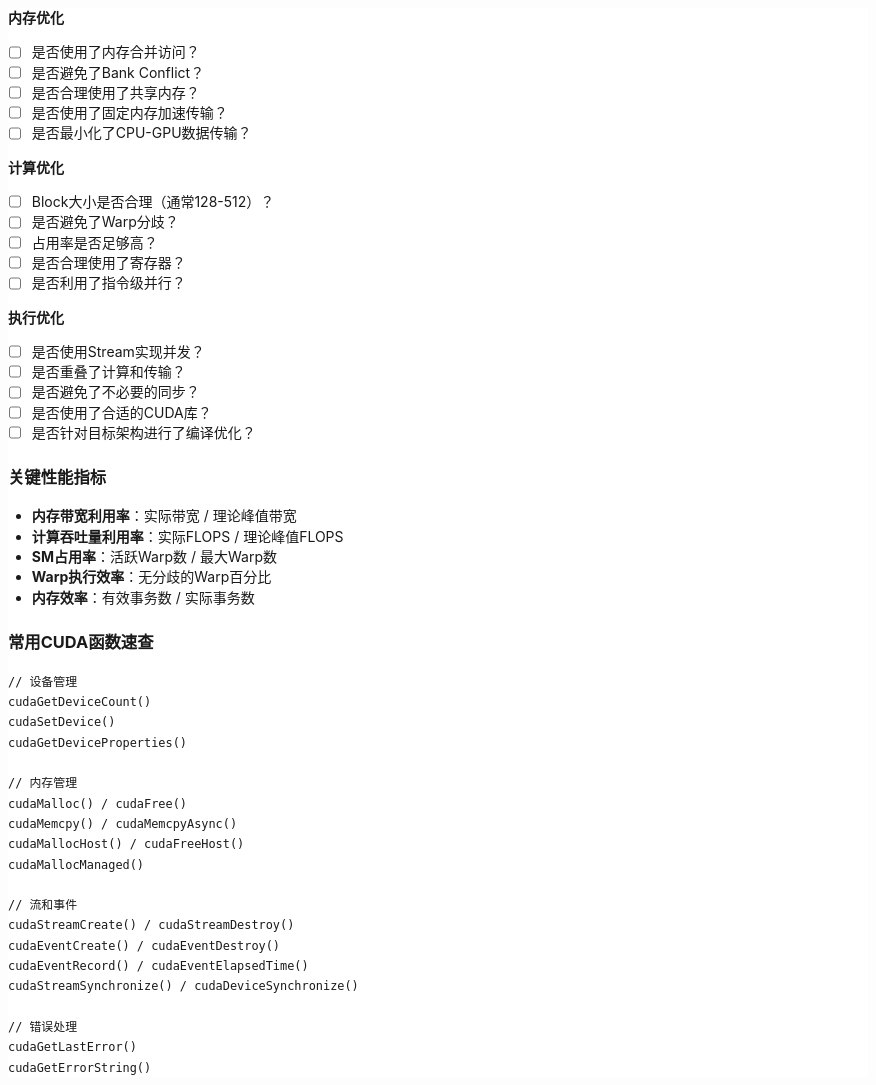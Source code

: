 **内存优化**
- [ ] 是否使用了内存合并访问？
- [ ] 是否避免了Bank Conflict？
- [ ] 是否合理使用了共享内存？
- [ ] 是否使用了固定内存加速传输？
- [ ] 是否最小化了CPU-GPU数据传输？

**计算优化**
- [ ] Block大小是否合理（通常128-512）？
- [ ] 是否避免了Warp分歧？
- [ ] 占用率是否足够高？
- [ ] 是否合理使用了寄存器？
- [ ] 是否利用了指令级并行？

**执行优化**
- [ ] 是否使用Stream实现并发？
- [ ] 是否重叠了计算和传输？
- [ ] 是否避免了不必要的同步？
- [ ] 是否使用了合适的CUDA库？
- [ ] 是否针对目标架构进行了编译优化？

### 关键性能指标

- **内存带宽利用率**：实际带宽 / 理论峰值带宽
- **计算吞吐量利用率**：实际FLOPS / 理论峰值FLOPS
- **SM占用率**：活跃Warp数 / 最大Warp数
- **Warp执行效率**：无分歧的Warp百分比
- **内存效率**：有效事务数 / 实际事务数

### 常用CUDA函数速查

```cuda
// 设备管理
cudaGetDeviceCount()
cudaSetDevice()
cudaGetDeviceProperties()

// 内存管理
cudaMalloc() / cudaFree()
cudaMemcpy() / cudaMemcpyAsync()
cudaMallocHost() / cudaFreeHost()
cudaMallocManaged()

// 流和事件
cudaStreamCreate() / cudaStreamDestroy()
cudaEventCreate() / cudaEventDestroy()
cudaEventRecord() / cudaEventElapsedTime()
cudaStreamSynchronize() / cudaDeviceSynchronize()

// 错误处理
cudaGetLastError()
cudaGetErrorString()
```
